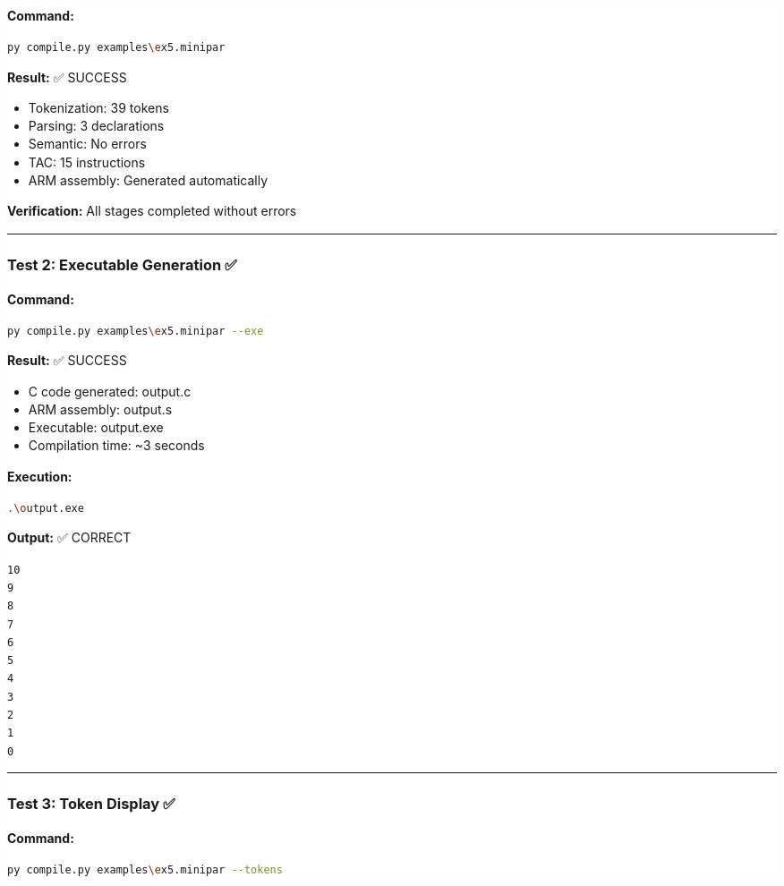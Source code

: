 **Command:**
```bash
py compile.py examples\ex5.minipar
```

**Result:** ✅ SUCCESS
- Tokenization: 39 tokens
- Parsing: 3 declarations
- Semantic: No errors
- TAC: 15 instructions
- ARM assembly: Generated automatically

**Verification:** All stages completed without errors

---

### Test 2: Executable Generation ✅

**Command:**
```bash
py compile.py examples\ex5.minipar --exe
```

**Result:** ✅ SUCCESS
- C code generated: output.c
- ARM assembly: output.s
- Executable: output.exe
- Compilation time: ~3 seconds

**Execution:**
```bash
.\output.exe
```

**Output:** ✅ CORRECT
```
10
9
8
7
6
5
4
3
2
1
0
```

---

### Test 3: Token Display ✅

**Command:**
```bash
py compile.py examples\ex5.minipar --tokens
```
